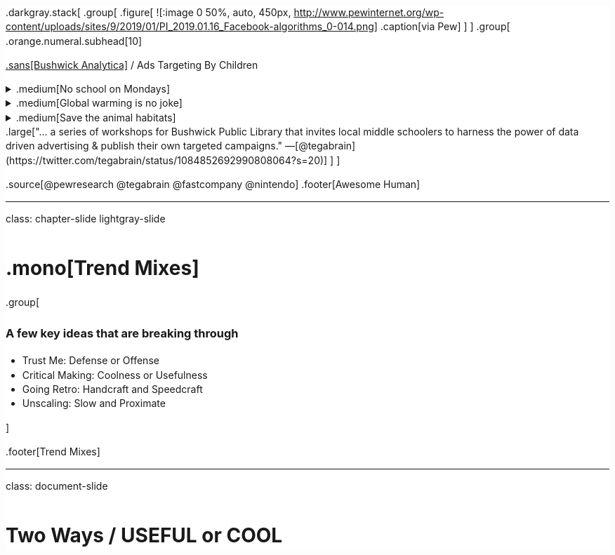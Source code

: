 .darkgray.stack[
.group[
.figure[
![:image 0 50%, auto, 450px, http://www.pewinternet.org/wp-content/uploads/sites/9/2019/01/PI_2019.01.16_Facebook-algorithms_0-014.png]
.caption[via Pew]
]
]
.group[
.orange.numeral.subhead[10]

[.sans[Bushwick Analytica]](https://twitter.com/tegabrain/status/1084852692990808064?s=20) / Ads Targeting By Children
<details><summary>
.medium[No school on Mondays]
</summary></details>
<details><summary>
.medium[Global warming is no joke]
</summary></details>
<details><summary>
.medium[Save the animal habitats]
</summary></details>
.large["… a series of workshops for Bushwick Public Library that invites local middle schoolers to harness the power of data driven advertising & publish their own targeted campaigns." —[@tegabrain](https://twitter.com/tegabrain/status/1084852692990808064?s=20)]
]
]

.source[@pewresearch @tegabrain @fastcompany @nintendo]
.footer[Awesome Human]

---

class: chapter-slide lightgray-slide

# .mono[Trend Mixes]

.group[
### A few key ideas that are breaking through

* Trust Me: Defense or Offense
* Critical Making: Coolness or Usefulness
* Going Retro: Handcraft and Speedcraft
* Unscaling: Slow and Proximate 

]

.footer[Trend Mixes]

---

class: document-slide

# Two Ways / USEFUL or COOL
